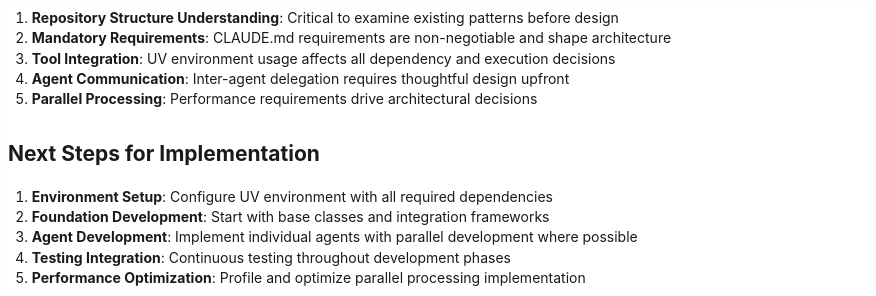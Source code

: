 1. **Repository Structure Understanding**: Critical to examine existing patterns before design
2. **Mandatory Requirements**: CLAUDE.md requirements are non-negotiable and shape architecture
3. **Tool Integration**: UV environment usage affects all dependency and execution decisions
4. **Agent Communication**: Inter-agent delegation requires thoughtful design upfront
5. **Parallel Processing**: Performance requirements drive architectural decisions

## Next Steps for Implementation

1. **Environment Setup**: Configure UV environment with all required dependencies
2. **Foundation Development**: Start with base classes and integration frameworks
3. **Agent Development**: Implement individual agents with parallel development where possible
4. **Testing Integration**: Continuous testing throughout development phases
5. **Performance Optimization**: Profile and optimize parallel processing implementation